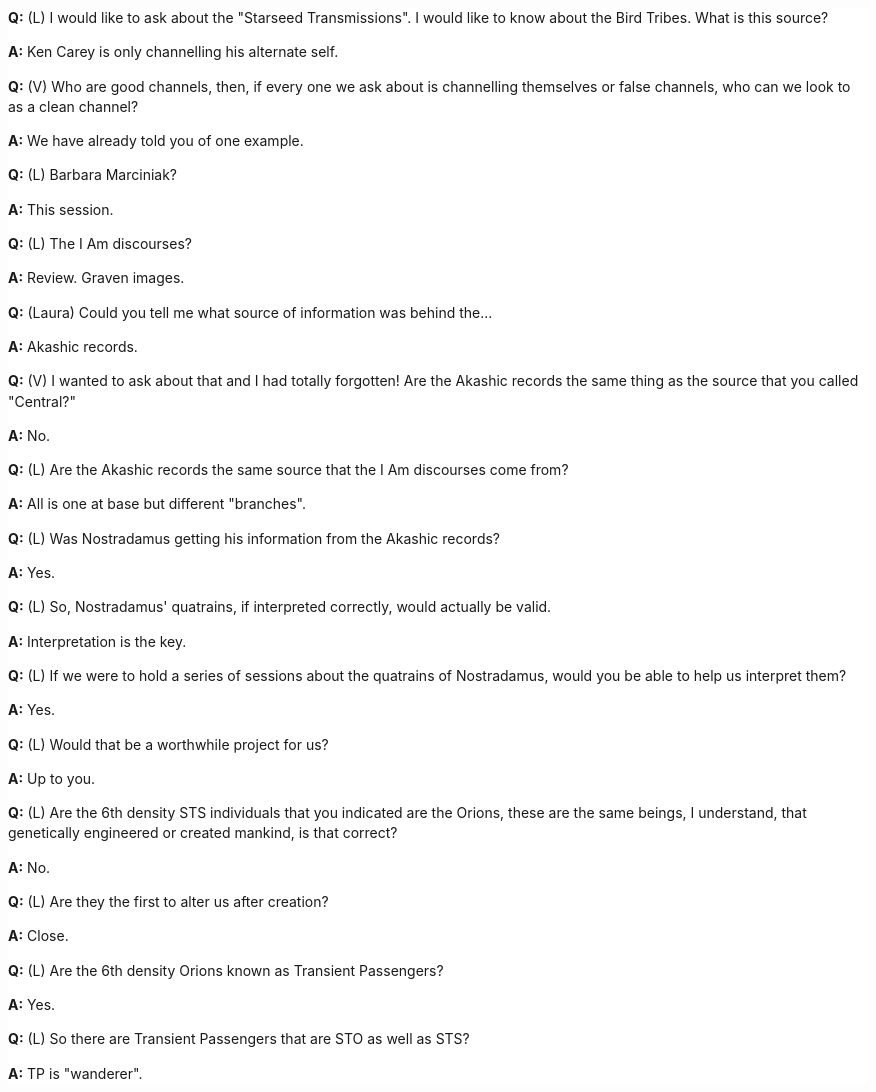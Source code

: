 **Q:** (L) I would like to ask about the "Starseed Transmissions". I would like to know about the Bird Tribes. What is this source?

**A:** Ken Carey is only channelling his alternate self.

**Q:** (V) Who are good channels, then, if every one we ask about is channelling themselves or false channels, who can we look to as a clean channel?

**A:** We have already told you of one example.

**Q:** (L) Barbara Marciniak?

**A:** This session.

**Q:** (L) The I Am discourses?

**A:** Review. Graven images.

**Q:** (Laura) Could you tell me what source of information was behind the...

**A:** Akashic records.

**Q:** (V) I wanted to ask about that and I had totally forgotten! Are the Akashic records the same thing as the source that you called "Central?"

**A:** No.

**Q:** (L) Are the Akashic records the same source that the I Am discourses come from?

**A:** All is one at base but different "branches".

**Q:** (L) Was Nostradamus getting his information from the Akashic records?

**A:** Yes.

**Q:** (L) So, Nostradamus' quatrains, if interpreted correctly, would actually be valid.

**A:** Interpretation is the key.

**Q:** (L) If we were to hold a series of sessions about the quatrains of Nostradamus, would you be able to help us interpret them?

**A:** Yes.

**Q:** (L) Would that be a worthwhile project for us?

**A:** Up to you.

**Q:** (L) Are the 6th density STS individuals that you indicated are the Orions, these are the same beings, I understand, that genetically engineered or created mankind, is that correct?

**A:** No.

**Q:** (L) Are they the first to alter us after creation?

**A:** Close.

**Q:** (L) Are the 6th density Orions known as Transient Passengers?

**A:** Yes.

**Q:** (L) So there are Transient Passengers that are STO as well as STS?

**A:** TP is "wanderer".
